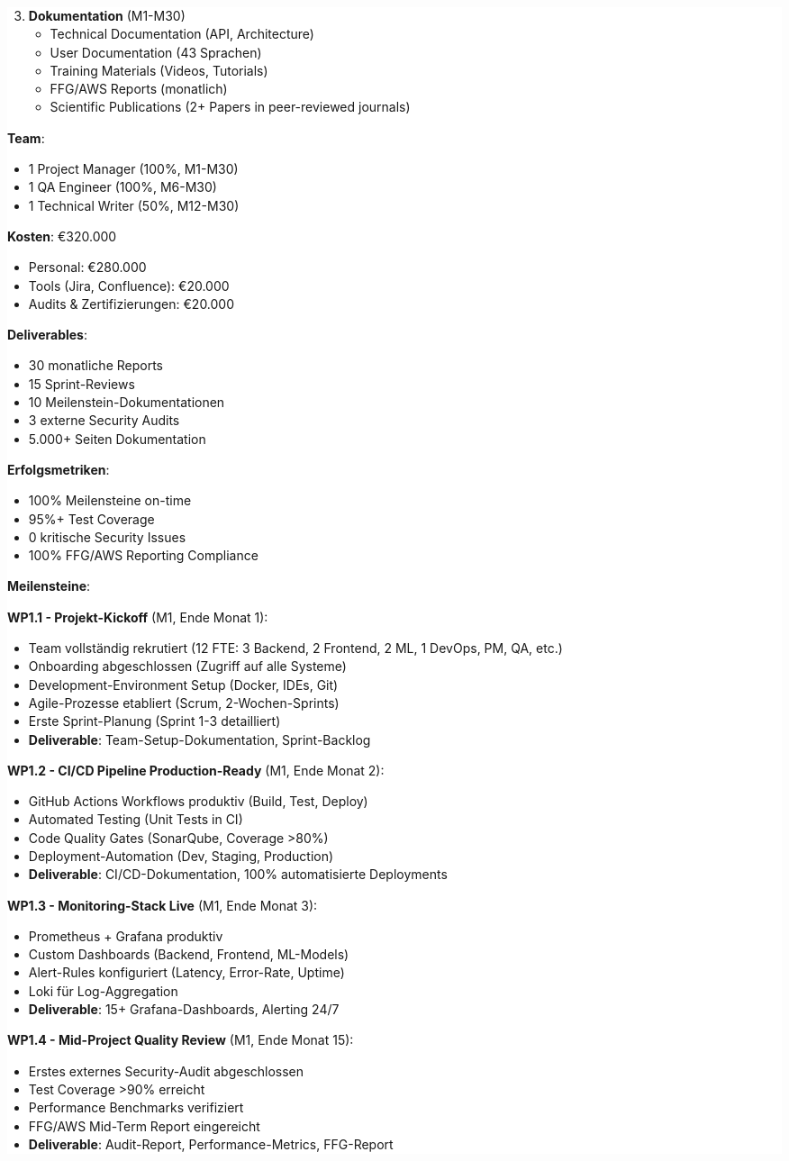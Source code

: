 3. **Dokumentation** (M1-M30)
   - Technical Documentation (API, Architecture)
   - User Documentation (43 Sprachen)
   - Training Materials (Videos, Tutorials)
   - FFG/AWS Reports (monatlich)
   - Scientific Publications (2+ Papers in peer-reviewed journals)

**Team**:
- 1 Project Manager (100%, M1-M30)
- 1 QA Engineer (100%, M6-M30)
- 1 Technical Writer (50%, M12-M30)

**Kosten**: €320.000
- Personal: €280.000
- Tools (Jira, Confluence): €20.000
- Audits & Zertifizierungen: €20.000

**Deliverables**:
- 30 monatliche Reports
- 15 Sprint-Reviews
- 10 Meilenstein-Dokumentationen
- 3 externe Security Audits
- 5.000+ Seiten Dokumentation

**Erfolgsmetriken**:
- 100% Meilensteine on-time
- 95%+ Test Coverage
- 0 kritische Security Issues
- 100% FFG/AWS Reporting Compliance

**Meilensteine**:

**WP1.1 - Projekt-Kickoff** (M1, Ende Monat 1):
- Team vollständig rekrutiert (12 FTE: 3 Backend, 2 Frontend, 2 ML, 1 DevOps, PM, QA, etc.)
- Onboarding abgeschlossen (Zugriff auf alle Systeme)
- Development-Environment Setup (Docker, IDEs, Git)
- Agile-Prozesse etabliert (Scrum, 2-Wochen-Sprints)
- Erste Sprint-Planung (Sprint 1-3 detailliert)
- **Deliverable**: Team-Setup-Dokumentation, Sprint-Backlog

**WP1.2 - CI/CD Pipeline Production-Ready** (M1, Ende Monat 2):
- GitHub Actions Workflows produktiv (Build, Test, Deploy)
- Automated Testing (Unit Tests in CI)
- Code Quality Gates (SonarQube, Coverage >80%)
- Deployment-Automation (Dev, Staging, Production)
- **Deliverable**: CI/CD-Dokumentation, 100% automatisierte Deployments

**WP1.3 - Monitoring-Stack Live** (M1, Ende Monat 3):
- Prometheus + Grafana produktiv
- Custom Dashboards (Backend, Frontend, ML-Models)
- Alert-Rules konfiguriert (Latency, Error-Rate, Uptime)
- Loki für Log-Aggregation
- **Deliverable**: 15+ Grafana-Dashboards, Alerting 24/7

**WP1.4 - Mid-Project Quality Review** (M1, Ende Monat 15):
- Erstes externes Security-Audit abgeschlossen
- Test Coverage >90% erreicht
- Performance Benchmarks verifiziert
- FFG/AWS Mid-Term Report eingereicht
- **Deliverable**: Audit-Report, Performance-Metrics, FFG-Report
